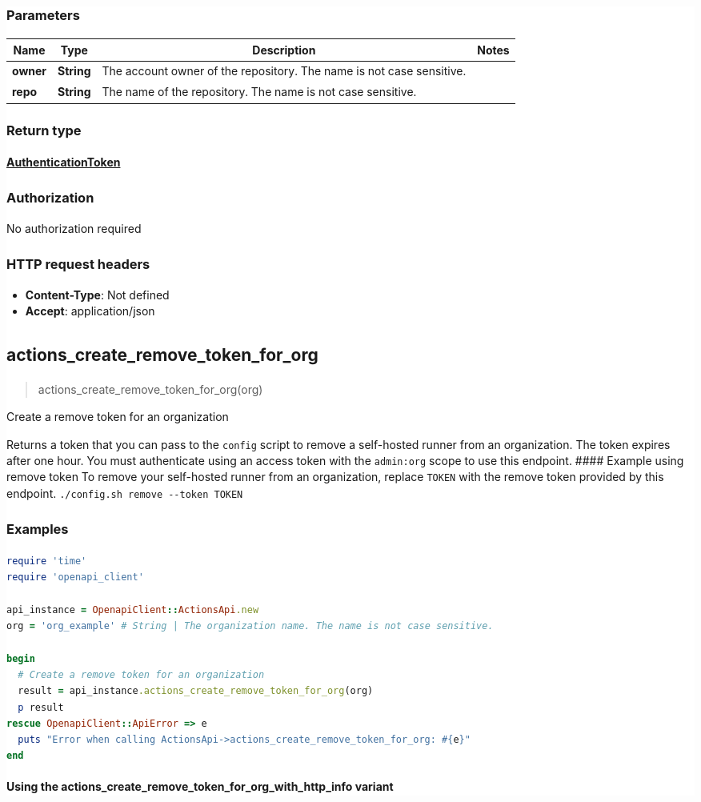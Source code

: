 ### Parameters

| Name | Type | Description | Notes |
| ---- | ---- | ----------- | ----- |
| **owner** | **String** | The account owner of the repository. The name is not case sensitive. |  |
| **repo** | **String** | The name of the repository. The name is not case sensitive. |  |

### Return type

[**AuthenticationToken**](AuthenticationToken.md)

### Authorization

No authorization required

### HTTP request headers

- **Content-Type**: Not defined
- **Accept**: application/json


## actions_create_remove_token_for_org

> <AuthenticationToken> actions_create_remove_token_for_org(org)

Create a remove token for an organization

Returns a token that you can pass to the `config` script to remove a self-hosted runner from an organization. The token expires after one hour.  You must authenticate using an access token with the `admin:org` scope to use this endpoint.  #### Example using remove token  To remove your self-hosted runner from an organization, replace `TOKEN` with the remove token provided by this endpoint.  ``` ./config.sh remove --token TOKEN ```

### Examples

```ruby
require 'time'
require 'openapi_client'

api_instance = OpenapiClient::ActionsApi.new
org = 'org_example' # String | The organization name. The name is not case sensitive.

begin
  # Create a remove token for an organization
  result = api_instance.actions_create_remove_token_for_org(org)
  p result
rescue OpenapiClient::ApiError => e
  puts "Error when calling ActionsApi->actions_create_remove_token_for_org: #{e}"
end
```

#### Using the actions_create_remove_token_for_org_with_http_info variant
